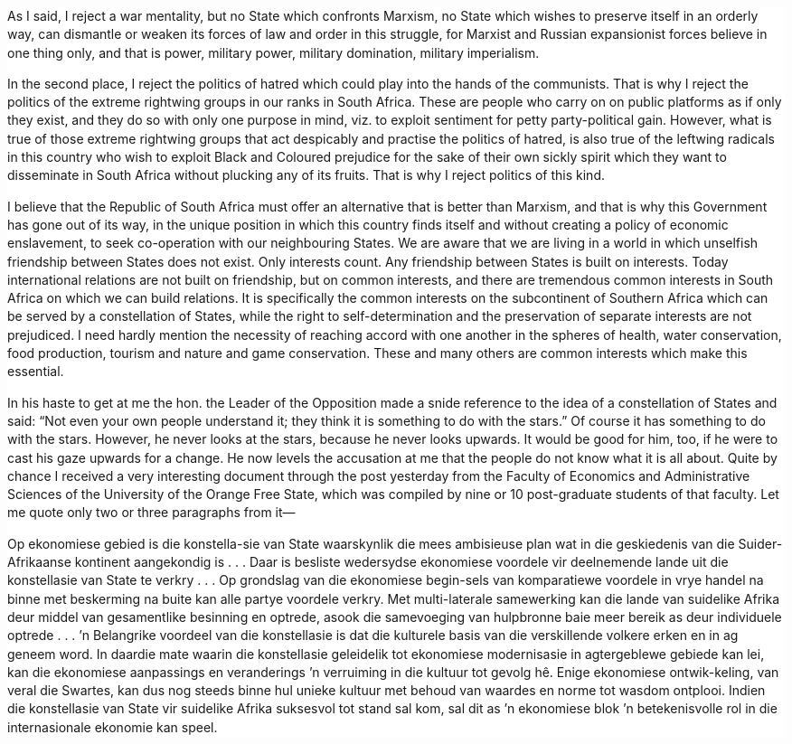 <p>As I said, I reject a war mentality, but no State which confronts Marxism, no State which wishes to preserve itself in an orderly way, can dismantle or weaken its forces of law and order in this struggle, for Marxist and Russian expansionist forces believe in one thing only, and that is power, military power, military domination, military imperialism.</p>

<p>In the second place, I reject the politics of hatred which could play into the hands of the communists. That is why I reject the politics of the extreme rightwing groups in our ranks in South Africa. These are people who carry on on public platforms as if only they exist, and they do so with only one purpose in mind, viz. to exploit sentiment for petty party-political gain. However, what is true of those extreme rightwing groups that act despicably and practise the politics <span class="col_237-238" refersTo="page_0131"/>of hatred, is also true of the leftwing radicals in this country who wish to exploit Black and Coloured prejudice for the sake of their own sickly spirit which they want to disseminate in South Africa without plucking any of its fruits. That is why I reject politics of this kind.</p>

<p>I believe that the Republic of South Africa must offer an alternative that is better than Marxism, and that is why this Government has gone out of its way, in the unique position in which this country finds itself and without creating a policy of economic enslavement, to seek co-operation with our neighbouring States. We are aware that we are living in a world in which unselfish friendship between States does not exist. Only interests count. Any friendship between States is built on interests. Today international relations are not built on friendship, but on common interests, and there are tremendous common interests in South Africa on which we can build relations. It is specifically the common interests on the subcontinent of Southern Africa which can be served by a constellation of States, while the right to self-determination and the preservation of separate interests are not prejudiced. I need hardly mention the necessity of reaching accord with one another in the spheres of health, water conservation, food production, tourism and nature and game conservation. These and many others are common interests which make this essential.</p>

<p>In his haste to get at me the hon. the Leader of the Opposition made a snide reference to the idea of a constellation of States and said: &#x201C;Not even your own people understand it; they think it is something to do with the stars.&#x201D; Of course it has something to do with the stars. However, he never looks at the stars, because he never looks upwards. It would be good for him, too, if he were to cast his gaze upwards for a change. He now levels the accusation at me that the people do not know what it is all about. Quite by chance I received a very interesting document through the post yesterday from the Faculty of Economics and Administrative Sciences of the University of the Orange Free State, which was compiled by nine or 10 post-graduate students of that faculty. Let me quote only two or three paragraphs from it&#x2014;</p>

<block name="quote">Op ekonomiese gebied is die konstella-sie van State waarskynlik die mees ambisieuse plan wat in die geskiedenis van die Suider-Afrikaanse kontinent aangekondig is . . . Daar is besliste wedersydse ekonomiese voordele vir deelnemende lande uit die konstellasie van State te verkry . . . Op grondslag van die ekonomiese begin-sels van komparatiewe voordele in vrye handel na binne met beskerming na buite kan alle partye voordele verkry. Met multi-laterale samewerking kan die lande van suidelike Afrika deur middel van gesamentlike besinning en optrede, asook die samevoeging van hulpbronne baie meer bereik as deur individuele optrede . . . &#x2019;n Belangrike voordeel van die konstellasie is dat die kulturele basis van die verskillende volkere erken en in ag geneem word. In daardie mate waarin die konstellasie geleidelik tot ekonomiese modernisasie in agtergeblewe gebiede kan lei, kan die ekonomiese aanpassings en veranderings &#x2019;n verruiming in die kultuur tot gevolg hê. Enige ekonomiese ontwik-keling, van veral die Swartes, kan dus nog steeds binne hul unieke kultuur met behoud van waardes en norme tot wasdom ontplooi. Indien die konstellasie van State vir suidelike Afrika suksesvol tot stand sal kom, sal dit as &#x2019;n ekonomiese blok &#x2019;n betekenisvolle rol in die internasionale ekonomie kan speel.</block>
